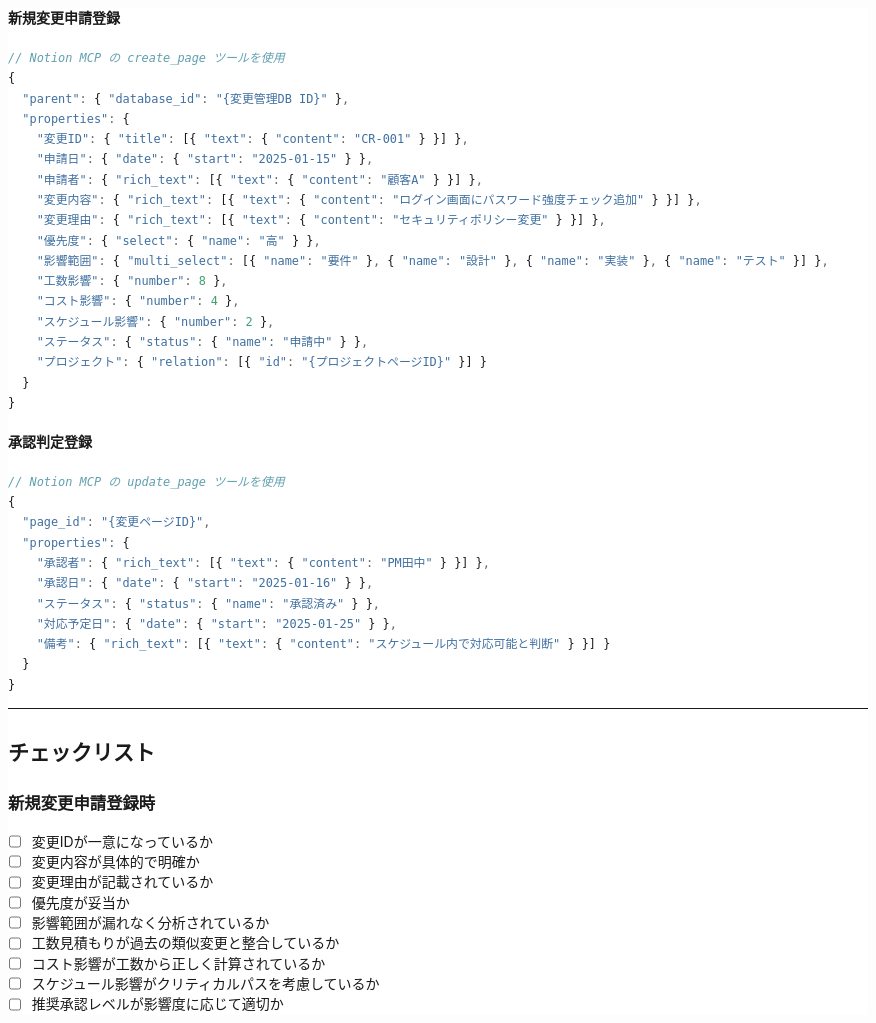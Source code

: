 #### 新規変更申請登録

```javascript
// Notion MCP の create_page ツールを使用
{
  "parent": { "database_id": "{変更管理DB ID}" },
  "properties": {
    "変更ID": { "title": [{ "text": { "content": "CR-001" } }] },
    "申請日": { "date": { "start": "2025-01-15" } },
    "申請者": { "rich_text": [{ "text": { "content": "顧客A" } }] },
    "変更内容": { "rich_text": [{ "text": { "content": "ログイン画面にパスワード強度チェック追加" } }] },
    "変更理由": { "rich_text": [{ "text": { "content": "セキュリティポリシー変更" } }] },
    "優先度": { "select": { "name": "高" } },
    "影響範囲": { "multi_select": [{ "name": "要件" }, { "name": "設計" }, { "name": "実装" }, { "name": "テスト" }] },
    "工数影響": { "number": 8 },
    "コスト影響": { "number": 4 },
    "スケジュール影響": { "number": 2 },
    "ステータス": { "status": { "name": "申請中" } },
    "プロジェクト": { "relation": [{ "id": "{プロジェクトページID}" }] }
  }
}
```

#### 承認判定登録

```javascript
// Notion MCP の update_page ツールを使用
{
  "page_id": "{変更ページID}",
  "properties": {
    "承認者": { "rich_text": [{ "text": { "content": "PM田中" } }] },
    "承認日": { "date": { "start": "2025-01-16" } },
    "ステータス": { "status": { "name": "承認済み" } },
    "対応予定日": { "date": { "start": "2025-01-25" } },
    "備考": { "rich_text": [{ "text": { "content": "スケジュール内で対応可能と判断" } }] }
  }
}
```

---

## チェックリスト

### 新規変更申請登録時

- [ ] 変更IDが一意になっているか
- [ ] 変更内容が具体的で明確か
- [ ] 変更理由が記載されているか
- [ ] 優先度が妥当か
- [ ] 影響範囲が漏れなく分析されているか
- [ ] 工数見積もりが過去の類似変更と整合しているか
- [ ] コスト影響が工数から正しく計算されているか
- [ ] スケジュール影響がクリティカルパスを考慮しているか
- [ ] 推奨承認レベルが影響度に応じて適切か
